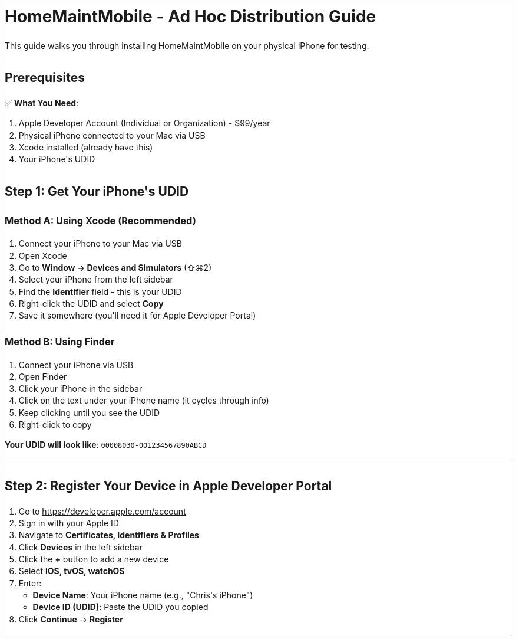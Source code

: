 # HomeMaintMobile - Ad Hoc Distribution Guide

This guide walks you through installing HomeMaintMobile on your physical iPhone for testing.

## Prerequisites

✅ **What You Need**:
1. Apple Developer Account (Individual or Organization) - $99/year
2. Physical iPhone connected to your Mac via USB
3. Xcode installed (already have this)
4. Your iPhone's UDID

## Step 1: Get Your iPhone's UDID

### Method A: Using Xcode (Recommended)
1. Connect your iPhone to your Mac via USB
2. Open Xcode
3. Go to **Window → Devices and Simulators** (⇧⌘2)
4. Select your iPhone from the left sidebar
5. Find the **Identifier** field - this is your UDID
6. Right-click the UDID and select **Copy**
7. Save it somewhere (you'll need it for Apple Developer Portal)

### Method B: Using Finder
1. Connect your iPhone via USB
2. Open Finder
3. Click your iPhone in the sidebar
4. Click on the text under your iPhone name (it cycles through info)
5. Keep clicking until you see the UDID
6. Right-click to copy

**Your UDID will look like**: `00008030-001234567890ABCD`

---

## Step 2: Register Your Device in Apple Developer Portal

1. Go to https://developer.apple.com/account
2. Sign in with your Apple ID
3. Navigate to **Certificates, Identifiers & Profiles**
4. Click **Devices** in the left sidebar
5. Click the **+** button to add a new device
6. Select **iOS, tvOS, watchOS**
7. Enter:
   - **Device Name**: Your iPhone name (e.g., "Chris's iPhone")
   - **Device ID (UDID)**: Paste the UDID you copied
8. Click **Continue** → **Register**

---
